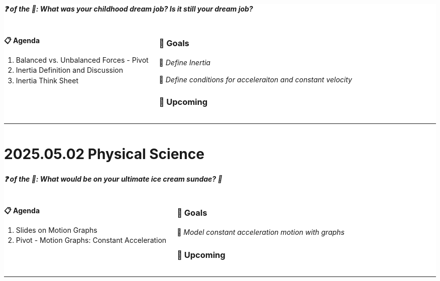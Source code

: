 ##### **❓ of the 📅**: What was your childhood dream job? Is it still your dream job?

<div class ='columns'>

 <div>

#### 📋 Agenda

1. Balanced vs. Unbalanced Forces - Pivot
2. Inertia Definition and Discussion
3. Inertia Think Sheet

</div>

<div>

### 🎯 Goals

🥅 _Define Inertia_

🥅 _Define conditions for acceleraiton and constant velocity_

### 📆 Upcoming

</div>
</div>

---

# 2025.05.02 **Physical Science**

##### **❓ of the 📅**: What would be on your ultimate ice cream sundae? 🍨

<div class ='columns'>

 <div>

#### 📋 Agenda

1. Slides on Motion Graphs
2. Pivot - Motion Graphs: Constant Acceleration

</div>

<div>

### 🎯 Goals

🥅 _Model constant acceleration motion with graphs_

### 📆 Upcoming

</div>
</div>

---